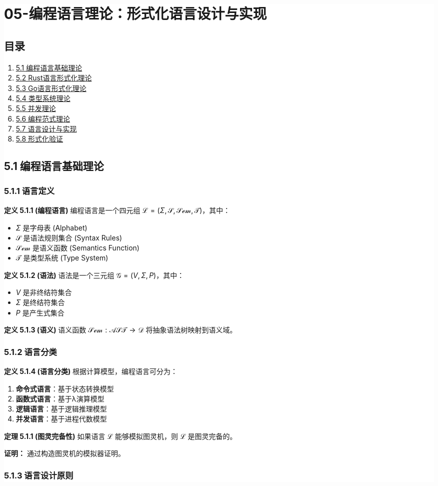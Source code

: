 # 05-编程语言理论：形式化语言设计与实现

## 目录

1. [5.1 编程语言基础理论](#51-编程语言基础理论)
2. [5.2 Rust语言形式化理论](#52-rust语言形式化理论)
3. [5.3 Go语言形式化理论](#53-go语言形式化理论)
4. [5.4 类型系统理论](#54-类型系统理论)
5. [5.5 并发理论](#55-并发理论)
6. [5.6 编程范式理论](#56-编程范式理论)
7. [5.7 语言设计与实现](#57-语言设计与实现)
8. [5.8 形式化验证](#58-形式化验证)

## 5.1 编程语言基础理论

### 5.1.1 语言定义

**定义 5.1.1 (编程语言)**
编程语言是一个四元组 $\mathcal{L} = (\Sigma, \mathcal{S}, \mathcal{Sem}, \mathcal{T})$，其中：

- $\Sigma$ 是字母表 (Alphabet)
- $\mathcal{S}$ 是语法规则集合 (Syntax Rules)
- $\mathcal{Sem}$ 是语义函数 (Semantics Function)
- $\mathcal{T}$ 是类型系统 (Type System)

**定义 5.1.2 (语法)**
语法是一个三元组 $\mathcal{G} = (V, \Sigma, P)$，其中：

- $V$ 是非终结符集合
- $\Sigma$ 是终结符集合
- $P$ 是产生式集合

**定义 5.1.3 (语义)**
语义函数 $\mathcal{Sem}: \mathcal{AST} \to \mathcal{D}$ 将抽象语法树映射到语义域。

### 5.1.2 语言分类

**定义 5.1.4 (语言分类)**
根据计算模型，编程语言可分为：

1. **命令式语言**：基于状态转换模型
2. **函数式语言**：基于λ演算模型
3. **逻辑语言**：基于逻辑推理模型
4. **并发语言**：基于进程代数模型

**定理 5.1.1 (图灵完备性)**
如果语言 $\mathcal{L}$ 能够模拟图灵机，则 $\mathcal{L}$ 是图灵完备的。

**证明：** 通过构造图灵机的模拟器证明。

### 5.1.3 语言设计原则
